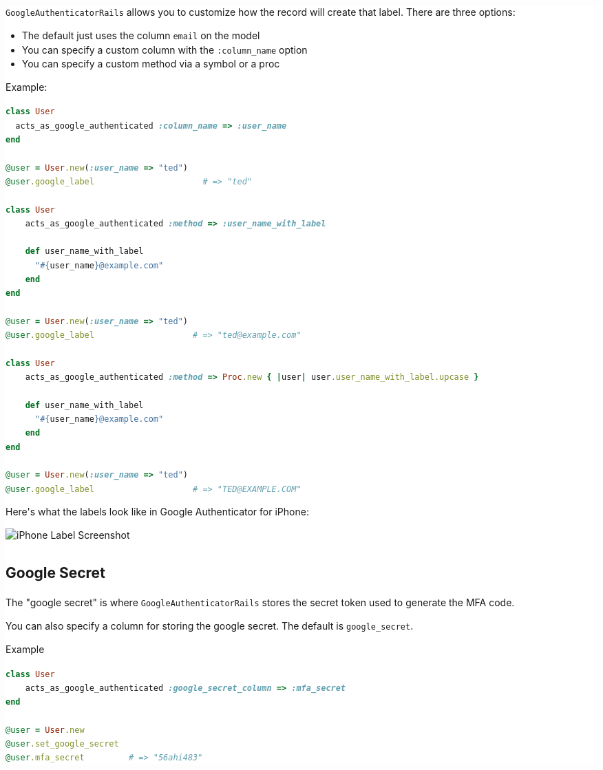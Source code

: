`GoogleAuthenticatorRails` allows you to customize how the record will create that label.  There are three options:
  - The default just uses the column `email` on the model
  - You can specify a custom column with the `:column_name` option
  - You can specify a custom method via a symbol or a proc

Example:

```ruby
class User
  acts_as_google_authenticated :column_name => :user_name
end

@user = User.new(:user_name => "ted")
@user.google_label                      # => "ted"

class User
	acts_as_google_authenticated :method => :user_name_with_label

	def user_name_with_label
	  "#{user_name}@example.com"
	end
end

@user = User.new(:user_name => "ted")
@user.google_label                    # => "ted@example.com"

class User
	acts_as_google_authenticated :method => Proc.new { |user| user.user_name_with_label.upcase }

	def user_name_with_label
	  "#{user_name}@example.com"
	end
end

@user = User.new(:user_name => "ted")
@user.google_label                    # => "TED@EXAMPLE.COM"
```

Here's what the labels look like in Google Authenticator for iPhone:

![iPhone Label Screenshot](http://jaredonline.github.io/google-authenticator/images/gar-label.png)

## Google Secret
The "google secret" is where `GoogleAuthenticatorRails` stores the
secret token used to generate the MFA code.

You can also specify a column for storing the google secret.  The default is `google_secret`.

Example

```ruby
class User
	acts_as_google_authenticated :google_secret_column => :mfa_secret
end

@user = User.new
@user.set_google_secret
@user.mfa_secret 		 # => "56ahi483"
```
